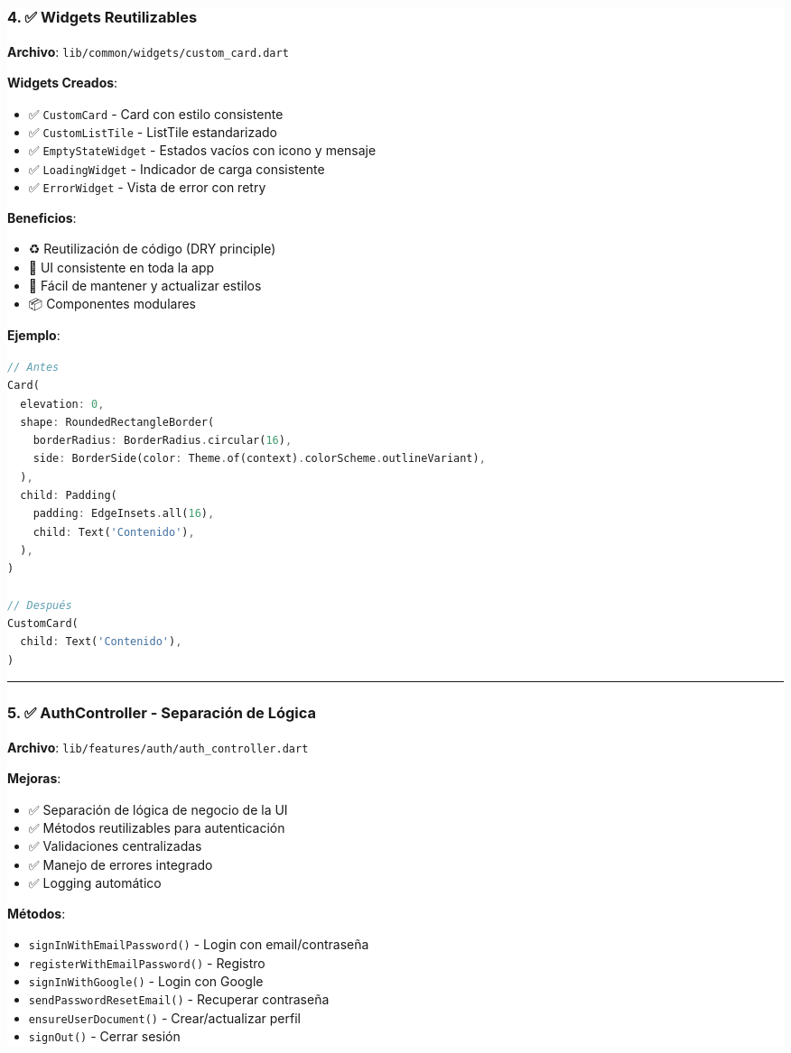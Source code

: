 
### 4. ✅ Widgets Reutilizables
**Archivo**: `lib/common/widgets/custom_card.dart`

**Widgets Creados**:
- ✅ `CustomCard` - Card con estilo consistente
- ✅ `CustomListTile` - ListTile estandarizado
- ✅ `EmptyStateWidget` - Estados vacíos con icono y mensaje
- ✅ `LoadingWidget` - Indicador de carga consistente
- ✅ `ErrorWidget` - Vista de error con retry

**Beneficios**:
- ♻️ Reutilización de código (DRY principle)
- 🎨 UI consistente en toda la app
- 🔧 Fácil de mantener y actualizar estilos
- 📦 Componentes modulares

**Ejemplo**:
```dart
// Antes
Card(
  elevation: 0,
  shape: RoundedRectangleBorder(
    borderRadius: BorderRadius.circular(16),
    side: BorderSide(color: Theme.of(context).colorScheme.outlineVariant),
  ),
  child: Padding(
    padding: EdgeInsets.all(16),
    child: Text('Contenido'),
  ),
)

// Después
CustomCard(
  child: Text('Contenido'),
)
```

---

### 5. ✅ AuthController - Separación de Lógica
**Archivo**: `lib/features/auth/auth_controller.dart`

**Mejoras**:
- ✅ Separación de lógica de negocio de la UI
- ✅ Métodos reutilizables para autenticación
- ✅ Validaciones centralizadas
- ✅ Manejo de errores integrado
- ✅ Logging automático

**Métodos**:
- `signInWithEmailPassword()` - Login con email/contraseña
- `registerWithEmailPassword()` - Registro
- `signInWithGoogle()` - Login con Google
- `sendPasswordResetEmail()` - Recuperar contraseña
- `ensureUserDocument()` - Crear/actualizar perfil
- `signOut()` - Cerrar sesión
